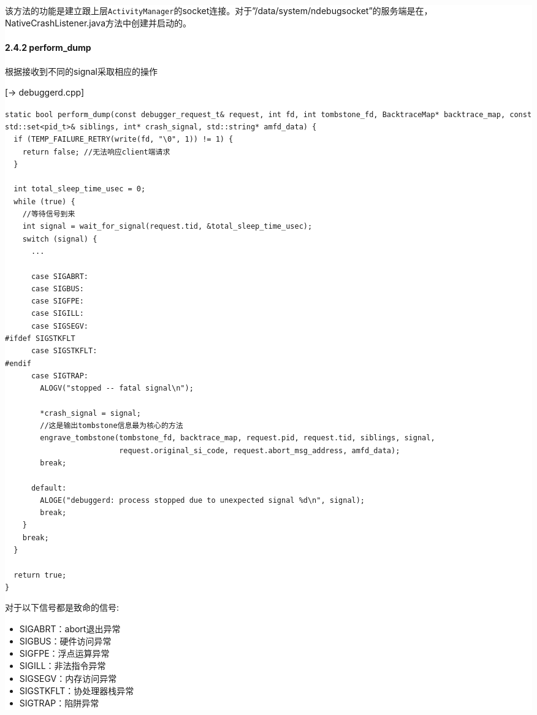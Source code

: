 该方法的功能是建立跟上层`ActivityManager`的socket连接。对于”/data/system/ndebugsocket”的服务端是在，NativeCrashListener.java方法中创建并启动的。

#### 2.4.2 perform_dump

根据接收到不同的signal采取相应的操作

[-> debuggerd.cpp]

```
static bool perform_dump(const debugger_request_t& request, int fd, int tombstone_fd, BacktraceMap* backtrace_map, const std::set<pid_t>& siblings, int* crash_signal, std::string* amfd_data) {
  if (TEMP_FAILURE_RETRY(write(fd, "\0", 1)) != 1) {
    return false; //无法响应client端请求
  }

  int total_sleep_time_usec = 0;
  while (true) {
    //等待信号到来
    int signal = wait_for_signal(request.tid, &total_sleep_time_usec);
    switch (signal) {
      ...

      case SIGABRT:
      case SIGBUS:
      case SIGFPE:
      case SIGILL:
      case SIGSEGV:
#ifdef SIGSTKFLT
      case SIGSTKFLT:
#endif
      case SIGTRAP:
        ALOGV("stopped -- fatal signal\n");

        *crash_signal = signal;
        //这是输出tombstone信息最为核心的方法
        engrave_tombstone(tombstone_fd, backtrace_map, request.pid, request.tid, siblings, signal,
                          request.original_si_code, request.abort_msg_address, amfd_data);
        break;

      default:
        ALOGE("debuggerd: process stopped due to unexpected signal %d\n", signal);
        break;
    }
    break;
  }

  return true;
}
```

对于以下信号都是致命的信号:

- SIGABRT：abort退出异常
- SIGBUS：硬件访问异常
- SIGFPE：浮点运算异常
- SIGILL：非法指令异常
- SIGSEGV：内存访问异常
- SIGSTKFLT：协处理器栈异常
- SIGTRAP：陷阱异常
